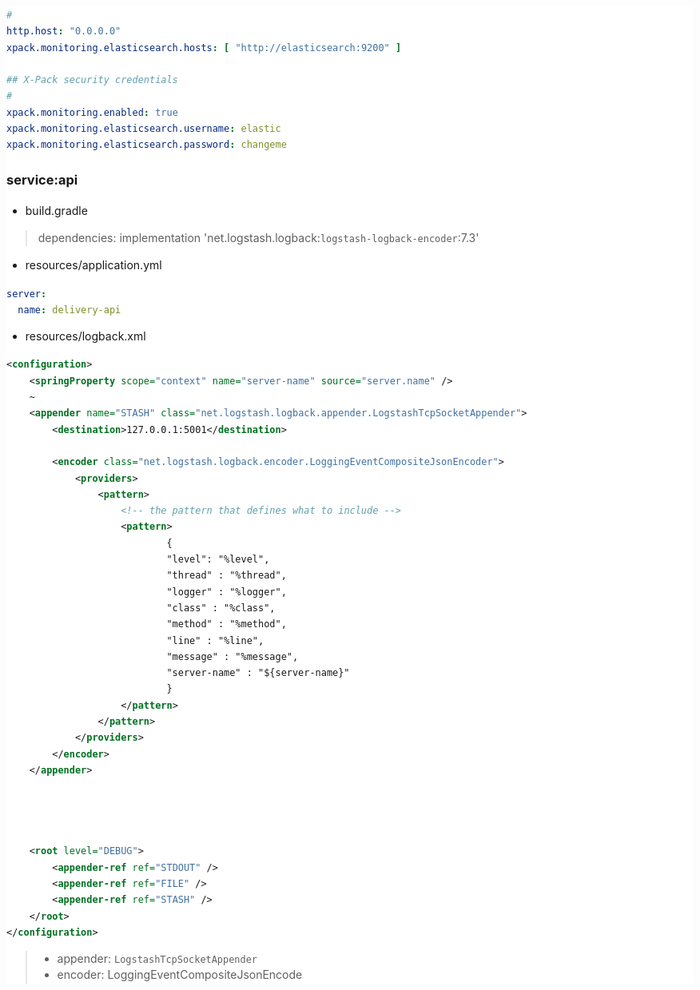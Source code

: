 ```yaml
#
http.host: "0.0.0.0"
xpack.monitoring.elasticsearch.hosts: [ "http://elasticsearch:9200" ]

## X-Pack security credentials
#
xpack.monitoring.enabled: true
xpack.monitoring.elasticsearch.username: elastic
xpack.monitoring.elasticsearch.password: changeme
```

### service:api
- build.gradle
> dependencies: implementation 'net.logstash.logback:`logstash-logback-encoder`:7.3'
- resources/application.yml
```yaml
server:
  name: delivery-api
```
- resources/logback.xml
```xml
<configuration>
	<springProperty scope="context" name="server-name" source="server.name" />
	~
	<appender name="STASH" class="net.logstash.logback.appender.LogstashTcpSocketAppender">
		<destination>127.0.0.1:5001</destination>

		<encoder class="net.logstash.logback.encoder.LoggingEventCompositeJsonEncoder">
			<providers>
				<pattern>
					<!-- the pattern that defines what to include -->
					<pattern>
							{
							"level": "%level",
							"thread" : "%thread",
							"logger" : "%logger",
							"class" : "%class",
							"method" : "%method",
							"line" : "%line",
							"message" : "%message",
							"server-name" : "${server-name}"
							}
					</pattern>
				</pattern>
			</providers>
		</encoder>
	</appender>




	<root level="DEBUG">
		<appender-ref ref="STDOUT" />
		<appender-ref ref="FILE" />
		<appender-ref ref="STASH" />
	</root>
</configuration>
```
> - appender: `LogstashTcpSocketAppender`
> - encoder: LoggingEventCompositeJsonEncode
